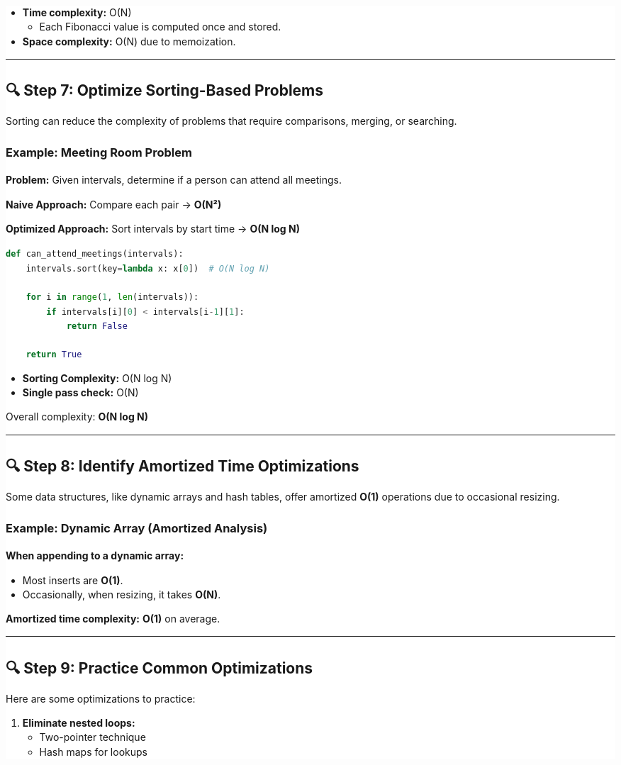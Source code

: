 - **Time complexity:** O(N)  
  - Each Fibonacci value is computed once and stored.  
- **Space complexity:** O(N) due to memoization.

---

## 🔍 **Step 7: Optimize Sorting-Based Problems**
Sorting can reduce the complexity of problems that require comparisons, merging, or searching.

### **Example: Meeting Room Problem**
**Problem:** Given intervals, determine if a person can attend all meetings.

**Naive Approach:** Compare each pair → **O(N²)**

**Optimized Approach:** Sort intervals by start time → **O(N log N)**

```python
def can_attend_meetings(intervals):
    intervals.sort(key=lambda x: x[0])  # O(N log N)
    
    for i in range(1, len(intervals)):
        if intervals[i][0] < intervals[i-1][1]:
            return False
    
    return True
```

- **Sorting Complexity:** O(N log N)  
- **Single pass check:** O(N)  

Overall complexity: **O(N log N)**

---

## 🔍 **Step 8: Identify Amortized Time Optimizations**
Some data structures, like dynamic arrays and hash tables, offer amortized **O(1)** operations due to occasional resizing.

### **Example: Dynamic Array (Amortized Analysis)**
**When appending to a dynamic array:**
- Most inserts are **O(1)**.
- Occasionally, when resizing, it takes **O(N)**.

**Amortized time complexity:** **O(1)** on average.

---

## 🔍 **Step 9: Practice Common Optimizations**
Here are some optimizations to practice:

1. **Eliminate nested loops:**  
   - Two-pointer technique  
   - Hash maps for lookups
